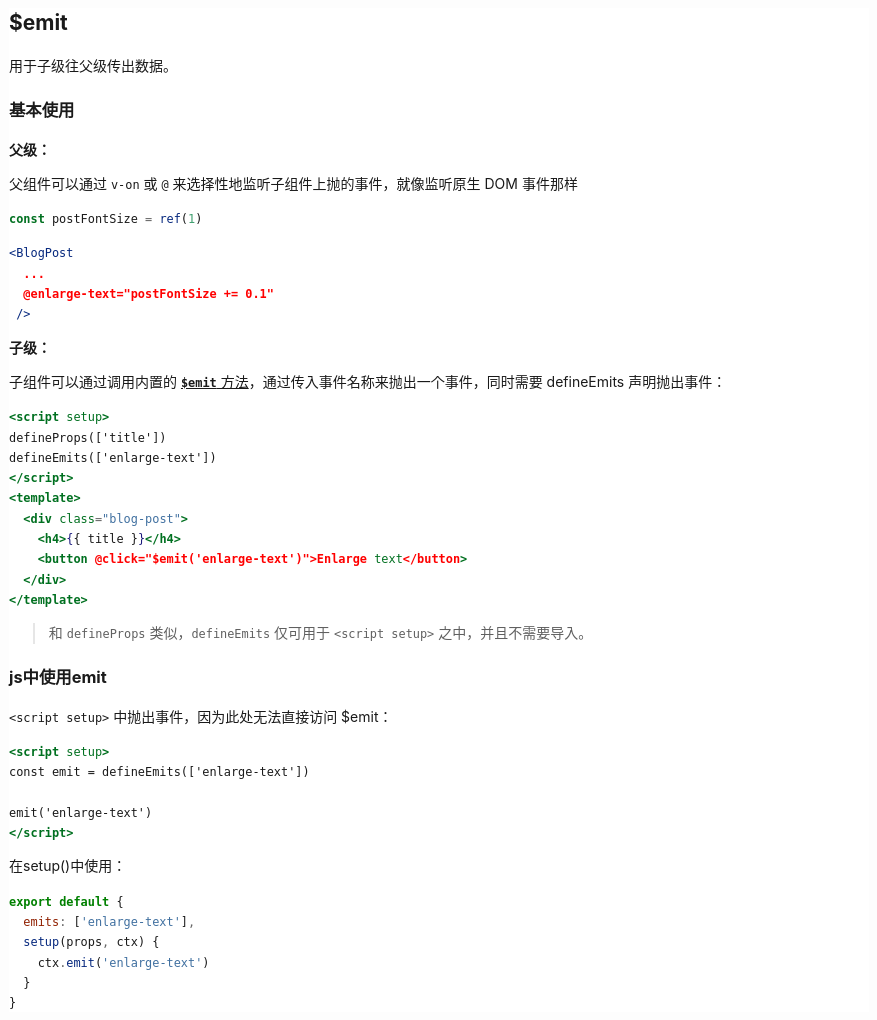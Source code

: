 

## $emit

用于子级往父级传出数据。

### 基本使用

**父级：**

父组件可以通过 `v-on` 或 `@` 来选择性地监听子组件上抛的事件，就像监听原生 DOM 事件那样

```js
const postFontSize = ref(1)
```

```jsx | pure
<BlogPost
  ...
  @enlarge-text="postFontSize += 0.1"
 />
```

**子级：**

子组件可以通过调用内置的 [**`$emit`** 方法](https://cn.vuejs.org/api/component-instance.html#emit)，通过传入事件名称来抛出一个事件，同时需要 defineEmits 声明抛出事件：

```jsx | pure
<script setup>
defineProps(['title'])
defineEmits(['enlarge-text'])
</script>
<template>
  <div class="blog-post">
    <h4>{{ title }}</h4>
    <button @click="$emit('enlarge-text')">Enlarge text</button>
  </div>
</template>
```

> 和 `defineProps` 类似，`defineEmits` 仅可用于 `<script setup>` 之中，并且不需要导入。

### **js中使用emit**

 `<script setup>` 中抛出事件，因为此处无法直接访问 $emit：

```jsx | pure
<script setup>
const emit = defineEmits(['enlarge-text'])

emit('enlarge-text')
</script>
```

在setup()中使用：

```js
export default {
  emits: ['enlarge-text'],
  setup(props, ctx) {
    ctx.emit('enlarge-text')
  }
}
```
